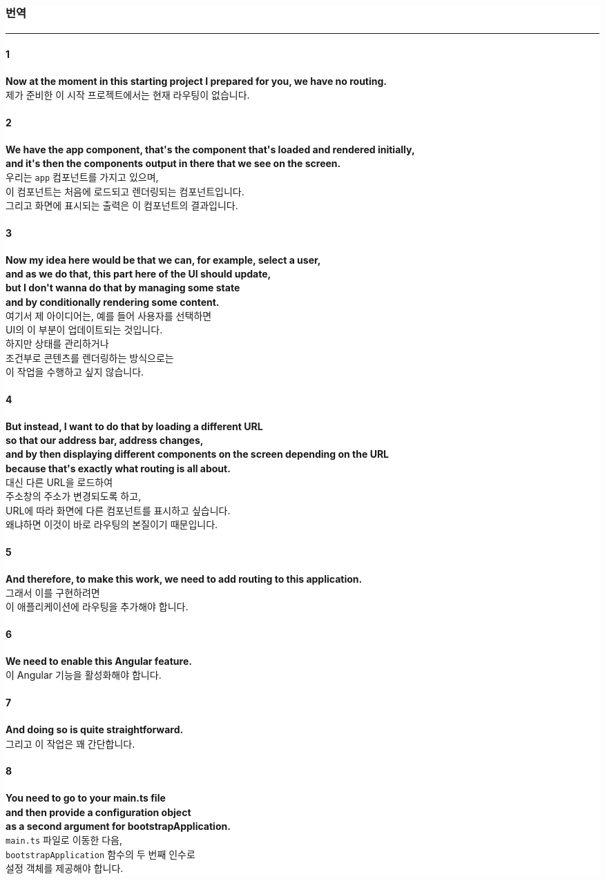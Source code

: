 ### 번역

---

#### 1
**Now at the moment in this starting project I prepared for you, we have no routing.**  
제가 준비한 이 시작 프로젝트에서는 현재 라우팅이 없습니다.

#### 2
**We have the app component, that's the component that's loaded and rendered initially,**  
**and it's then the components output in there that we see on the screen.**  
우리는 `app` 컴포넌트를 가지고 있으며,  
이 컴포넌트는 처음에 로드되고 렌더링되는 컴포넌트입니다.  
그리고 화면에 표시되는 출력은 이 컴포넌트의 결과입니다.

#### 3
**Now my idea here would be that we can, for example, select a user,**  
**and as we do that, this part here of the UI should update,**  
**but I don't wanna do that by managing some state**  
**and by conditionally rendering some content.**  
여기서 제 아이디어는, 예를 들어 사용자를 선택하면  
UI의 이 부분이 업데이트되는 것입니다.  
하지만 상태를 관리하거나  
조건부로 콘텐츠를 렌더링하는 방식으로는  
이 작업을 수행하고 싶지 않습니다.

#### 4
**But instead, I want to do that by loading a different URL**  
**so that our address bar, address changes,**  
**and by then displaying different components on the screen depending on the URL**  
**because that's exactly what routing is all about.**  
대신 다른 URL을 로드하여  
주소창의 주소가 변경되도록 하고,  
URL에 따라 화면에 다른 컴포넌트를 표시하고 싶습니다.  
왜냐하면 이것이 바로 라우팅의 본질이기 때문입니다.

#### 5
**And therefore, to make this work, we need to add routing to this application.**  
그래서 이를 구현하려면  
이 애플리케이션에 라우팅을 추가해야 합니다.

#### 6
**We need to enable this Angular feature.**  
이 Angular 기능을 활성화해야 합니다.

#### 7
**And doing so is quite straightforward.**  
그리고 이 작업은 꽤 간단합니다.

#### 8
**You need to go to your main.ts file**  
**and then provide a configuration object**  
**as a second argument for bootstrapApplication.**  
`main.ts` 파일로 이동한 다음,  
`bootstrapApplication` 함수의 두 번째 인수로  
설정 객체를 제공해야 합니다.
